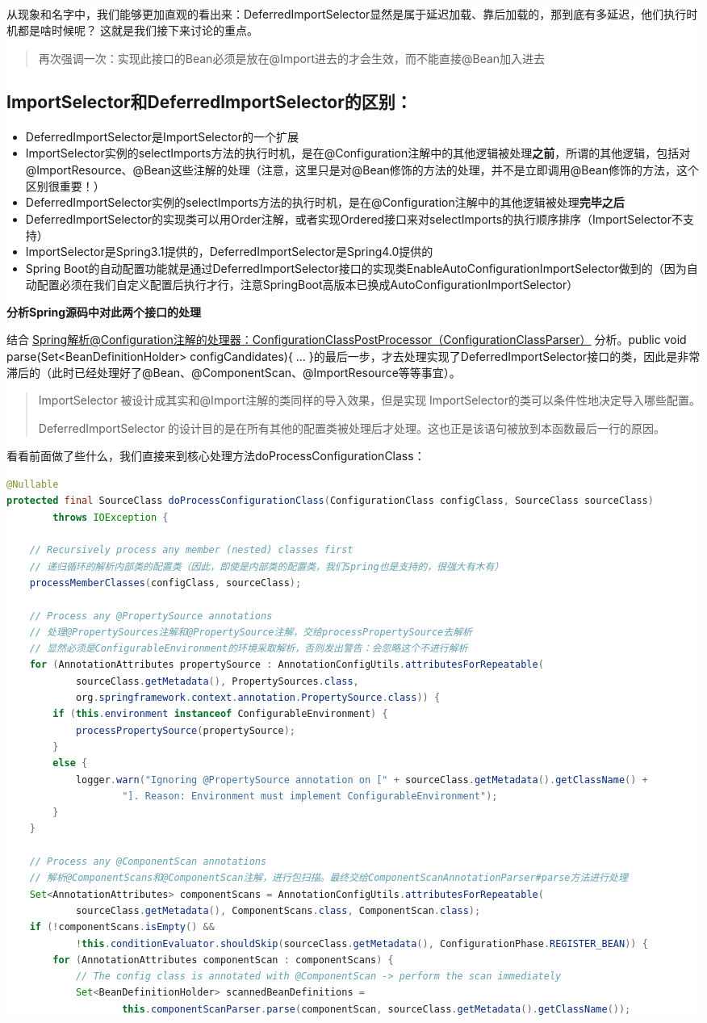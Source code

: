 从现象和名字中，我们能够更加直观的看出来：DeferredImportSelector显然是属于延迟加载、靠后加载的，那到底有多延迟，他们执行时机都是啥时候呢？ 这就是我们接下来讨论的重点。

> 再次强调一次：实现此接口的Bean必须是放在@Import进去的才会生效，而不能直接@Bean加入进去

## **ImportSelector和DeferredImportSelector的区别：**

- DeferredImportSelector是ImportSelector的一个扩展
- ImportSelector实例的selectImports方法的执行时机，是在@Configuration注解中的其他逻辑被处理**之前**，所谓的其他逻辑，包括对@ImportResource、@Bean这些注解的处理（注意，这里只是对@Bean修饰的方法的处理，并不是立即调用@Bean修饰的方法，这个区别很重要！）
- DeferredImportSelector实例的selectImports方法的执行时机，是在@Configuration注解中的其他逻辑被处理**完毕之后**
- DeferredImportSelector的实现类可以用Order注解，或者实现Ordered接口来对selectImports的执行顺序排序（ImportSelector不支持）
- ImportSelector是Spring3.1提供的，DeferredImportSelector是Spring4.0提供的
- Spring Boot的自动配置功能就是通过DeferredImportSelector接口的实现类EnableAutoConfigurationImportSelector做到的（因为自动配置必须在我们自定义配置后执行才行，注意SpringBoot高版本已换成AutoConfigurationImportSelector）

**分析Spring源码中对此两个接口的处理**

结合 [Spring解析@Configuration注解的处理器：ConfigurationClassPostProcessor（ConfigurationClassParser）](https://www.cnblogs.com/xfeiyun/p/15666689.html) 分析。public void parse(Set\<BeanDefinitionHolder\> configCandidates){ ... }的最后一步，才去处理实现了DeferredImportSelector接口的类，因此是非常滞后的（此时已经处理好了@Bean、@ComponentScan、@ImportResource等等事宜）。

> ImportSelector 被设计成其实和@Import注解的类同样的导入效果，但是实现 ImportSelector的类可以条件性地决定导入哪些配置。
> 
> DeferredImportSelector 的设计目的是在所有其他的配置类被处理后才处理。这也正是该语句被放到本函数最后一行的原因。

看看前面做了些什么，我们直接来到核心处理方法doProcessConfigurationClass：

```java
@Nullable
protected final SourceClass doProcessConfigurationClass(ConfigurationClass configClass, SourceClass sourceClass)
		throws IOException {

	// Recursively process any member (nested) classes first
	// 递归循环的解析内部类的配置类（因此，即使是内部类的配置类，我们Spring也是支持的，很强大有木有）
	processMemberClasses(configClass, sourceClass);

	// Process any @PropertySource annotations
	// 处理@PropertySources注解和@PropertySource注解，交给processPropertySource去解析
	// 显然必须是ConfigurableEnvironment的环境采取解析，否则发出警告：会忽略这个不进行解析
	for (AnnotationAttributes propertySource : AnnotationConfigUtils.attributesForRepeatable(
			sourceClass.getMetadata(), PropertySources.class,
			org.springframework.context.annotation.PropertySource.class)) {
		if (this.environment instanceof ConfigurableEnvironment) {
			processPropertySource(propertySource);
		}
		else {
			logger.warn("Ignoring @PropertySource annotation on [" + sourceClass.getMetadata().getClassName() +
					"]. Reason: Environment must implement ConfigurableEnvironment");
		}
	}

	// Process any @ComponentScan annotations
	// 解析@ComponentScans和@ComponentScan注解，进行包扫描。最终交给ComponentScanAnnotationParser#parse方法进行处理
	Set<AnnotationAttributes> componentScans = AnnotationConfigUtils.attributesForRepeatable(
			sourceClass.getMetadata(), ComponentScans.class, ComponentScan.class);
	if (!componentScans.isEmpty() &&
			!this.conditionEvaluator.shouldSkip(sourceClass.getMetadata(), ConfigurationPhase.REGISTER_BEAN)) {
		for (AnnotationAttributes componentScan : componentScans) {
			// The config class is annotated with @ComponentScan -> perform the scan immediately
			Set<BeanDefinitionHolder> scannedBeanDefinitions =
					this.componentScanParser.parse(componentScan, sourceClass.getMetadata().getClassName());
```